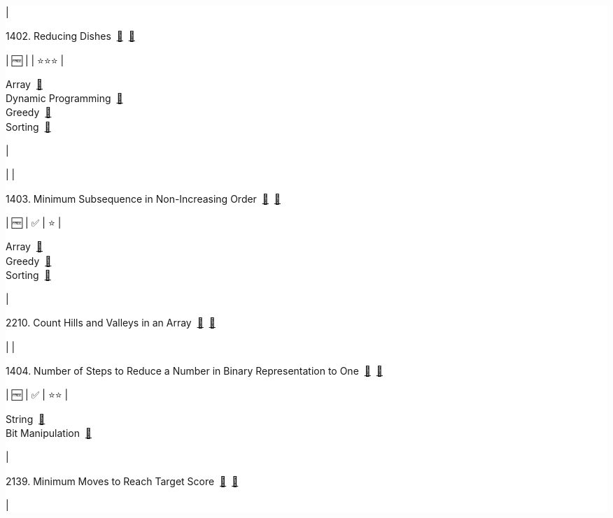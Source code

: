 | <dl><dt>1402. Reducing Dishes&nbsp;&nbsp;[:link:](https://leetcode.com/problems/reducing-dishes)&nbsp;&nbsp;[:memo:](../../Questions/1402__reducing-dishes)</dt></dl>                                                                                                                                                                                                 | 🆓    |        | ⭐️⭐️⭐️     | <dl><dt>Array&nbsp;&nbsp;[:link:](https://leetcode.com/tag/array)</dt><dt>Dynamic Programming&nbsp;&nbsp;[:link:](https://leetcode.com/tag/dynamic-programming)</dt><dt>Greedy&nbsp;&nbsp;[:link:](https://leetcode.com/tag/greedy)</dt><dt>Sorting&nbsp;&nbsp;[:link:](https://leetcode.com/tag/sorting)</dt></dl>                                                                                                                                                                                                       | <dl></dl>                                                                                                                                                                                                                                                                                                                                                                                                                                                                                                                                                                                                                                                                                                                                                                                                                                                                           |
| <dl><dt>1403. Minimum Subsequence in Non-Increasing Order&nbsp;&nbsp;[:link:](https://leetcode.com/problems/minimum-subsequence-in-non-increasing-order)&nbsp;&nbsp;[:memo:](../../Questions/1403__minimum-subsequence-in-non-increasing-order)</dt></dl>                                                                                                             | 🆓    | ✅      | ⭐️         | <dl><dt>Array&nbsp;&nbsp;[:link:](https://leetcode.com/tag/array)</dt><dt>Greedy&nbsp;&nbsp;[:link:](https://leetcode.com/tag/greedy)</dt><dt>Sorting&nbsp;&nbsp;[:link:](https://leetcode.com/tag/sorting)</dt></dl>                                                                                                                                                                                                                                                                                                     | <dl><dt>2210. Count Hills and Valleys in an Array&nbsp;&nbsp;[:link:](https://leetcode.com/problems/count-hills-and-valleys-in-an-array)&nbsp;&nbsp;[:memo:](../../Questions/2210__count-hills-and-valleys-in-an-array)</dt></dl>                                                                                                                                                                                                                                                                                                                                                                                                                                                                                                                                                                                                                                                   |
| <dl><dt>1404. Number of Steps to Reduce a Number in Binary Representation to One&nbsp;&nbsp;[:link:](https://leetcode.com/problems/number-of-steps-to-reduce-a-number-in-binary-representation-to-one)&nbsp;&nbsp;[:memo:](../../Questions/1404__number-of-steps-to-reduce-a-number-in-binary-representation-to-one)</dt></dl>                                        | 🆓    | ✅      | ⭐️⭐️       | <dl><dt>String&nbsp;&nbsp;[:link:](https://leetcode.com/tag/string)</dt><dt>Bit Manipulation&nbsp;&nbsp;[:link:](https://leetcode.com/tag/bit-manipulation)</dt></dl>                                                                                                                                                                                                                                                                                                                                                     | <dl><dt>2139. Minimum Moves to Reach Target Score&nbsp;&nbsp;[:link:](https://leetcode.com/problems/minimum-moves-to-reach-target-score)&nbsp;&nbsp;[:memo:](../../Questions/2139__minimum-moves-to-reach-target-score)</dt></dl>                                                                                                                                                                                                                                                                                                                                                                                                                                                                                                                                                                                                                                                   |